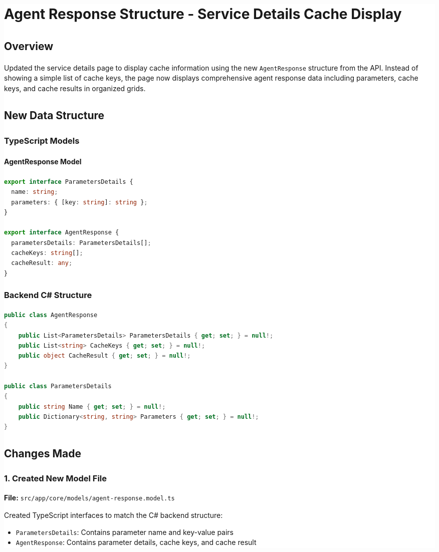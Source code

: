 # Agent Response Structure - Service Details Cache Display

## Overview
Updated the service details page to display cache information using the new `AgentResponse` structure from the API. Instead of showing a simple list of cache keys, the page now displays comprehensive agent response data including parameters, cache keys, and cache results in organized grids.

## New Data Structure

### TypeScript Models

#### AgentResponse Model
```typescript
export interface ParametersDetails {
  name: string;
  parameters: { [key: string]: string };
}

export interface AgentResponse {
  parametersDetails: ParametersDetails[];
  cacheKeys: string[];
  cacheResult: any;
}
```

### Backend C# Structure
```csharp
public class AgentResponse
{
    public List<ParametersDetails> ParametersDetails { get; set; } = null!;
    public List<string> CacheKeys { get; set; } = null!;
    public object CacheResult { get; set; } = null!;
}

public class ParametersDetails
{
    public string Name { get; set; } = null!;
    public Dictionary<string, string> Parameters { get; set; } = null!;
}
```

## Changes Made

### 1. Created New Model File

**File:** `src/app/core/models/agent-response.model.ts`

Created TypeScript interfaces to match the C# backend structure:
- `ParametersDetails`: Contains parameter name and key-value pairs
- `AgentResponse`: Contains parameter details, cache keys, and cache result
